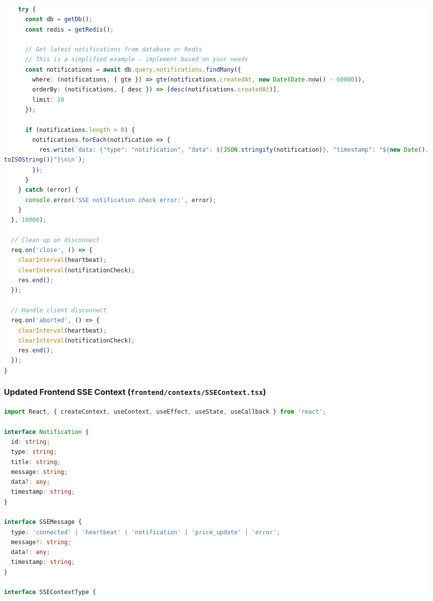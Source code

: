 ```typescript
    try {
      const db = getDb();
      const redis = getRedis();
      
      // Get latest notifications from database or Redis
      // This is a simplified example - implement based on your needs
      const notifications = await db.query.notifications.findMany({
        where: (notifications, { gte }) => gte(notifications.createdAt, new Date(Date.now() - 60000)),
        orderBy: (notifications, { desc }) => [desc(notifications.createdAt)],
        limit: 10
      });

      if (notifications.length > 0) {
        notifications.forEach(notification => {
          res.write(`data: {"type": "notification", "data": ${JSON.stringify(notification)}, "timestamp": "${new Date().toISOString()}"}\n\n`);
        });
      }
    } catch (error) {
      console.error('SSE notification check error:', error);
    }
  }, 10000);

  // Clean up on disconnect
  req.on('close', () => {
    clearInterval(heartbeat);
    clearInterval(notificationCheck);
    res.end();
  });

  // Handle client disconnect
  req.on('aborted', () => {
    clearInterval(heartbeat);
    clearInterval(notificationCheck);
    res.end();
  });
}
```

### **Updated Frontend SSE Context (`frontend/contexts/SSEContext.tsx`)**

```typescript
import React, { createContext, useContext, useEffect, useState, useCallback } from 'react';

interface Notification {
  id: string;
  type: string;
  title: string;
  message: string;
  data?: any;
  timestamp: string;
}

interface SSEMessage {
  type: 'connected' | 'heartbeat' | 'notification' | 'price_update' | 'error';
  message?: string;
  data?: any;
  timestamp: string;
}

interface SSEContextType {
```